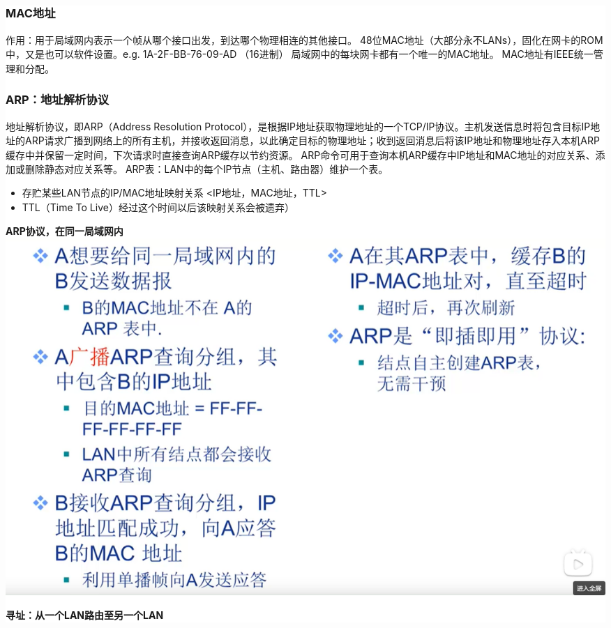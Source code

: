 ### MAC地址
作用：用于局域网内表示一个帧从哪个接口出发，到达哪个物理相连的其他接口。
48位MAC地址（大部分永不LANs），固化在网卡的ROM中，又是也可以软件设置。e.g. 1A-2F-BB-76-09-AD （16进制）
局域网中的每块网卡都有一个唯一的MAC地址。
MAC地址有IEEE统一管理和分配。


### ARP：地址解析协议
地址解析协议，即ARP（Address Resolution Protocol），是根据IP地址获取物理地址的一个TCP/IP协议。主机发送信息时将包含目标IP地址的ARP请求广播到网络上的所有主机，并接收返回消息，以此确定目标的物理地址；收到返回消息后将该IP地址和物理地址存入本机ARP缓存中并保留一定时间，下次请求时直接查询ARP缓存以节约资源。
ARP命令可用于查询本机ARP缓存中IP地址和MAC地址的对应关系、添加或删除静态对应关系等。
ARP表：LAN中的每个IP节点（主机、路由器）维护一个表。
- 存贮某些LAN节点的IP/MAC地址映射关系
    <IP地址，MAC地址，TTL>
- TTL（Time To Live）经过这个时间以后该映射关系会被遗弃）

__ARP协议，在同一局域网内__
![arp](images/arp1.png)

 __寻址：从一个LAN路由至另一个LAN__
